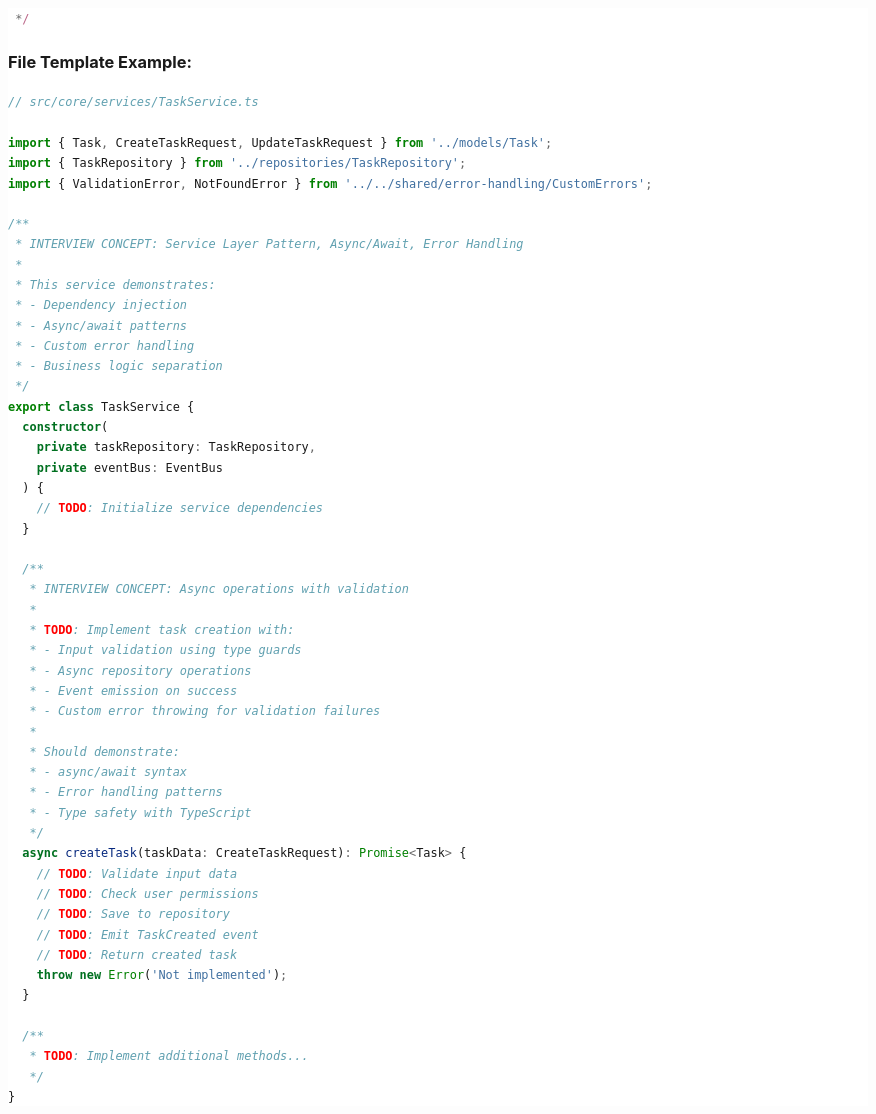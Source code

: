 ```typescript
 */
```

### **File Template Example:**
```typescript
// src/core/services/TaskService.ts

import { Task, CreateTaskRequest, UpdateTaskRequest } from '../models/Task';
import { TaskRepository } from '../repositories/TaskRepository';
import { ValidationError, NotFoundError } from '../../shared/error-handling/CustomErrors';

/**
 * INTERVIEW CONCEPT: Service Layer Pattern, Async/Await, Error Handling
 * 
 * This service demonstrates:
 * - Dependency injection
 * - Async/await patterns
 * - Custom error handling
 * - Business logic separation
 */
export class TaskService {
  constructor(
    private taskRepository: TaskRepository,
    private eventBus: EventBus
  ) {
    // TODO: Initialize service dependencies
  }

  /**
   * INTERVIEW CONCEPT: Async operations with validation
   * 
   * TODO: Implement task creation with:
   * - Input validation using type guards
   * - Async repository operations
   * - Event emission on success
   * - Custom error throwing for validation failures
   * 
   * Should demonstrate:
   * - async/await syntax
   * - Error handling patterns
   * - Type safety with TypeScript
   */
  async createTask(taskData: CreateTaskRequest): Promise<Task> {
    // TODO: Validate input data
    // TODO: Check user permissions
    // TODO: Save to repository
    // TODO: Emit TaskCreated event
    // TODO: Return created task
    throw new Error('Not implemented');
  }

  /**
   * TODO: Implement additional methods...
   */
}
```
